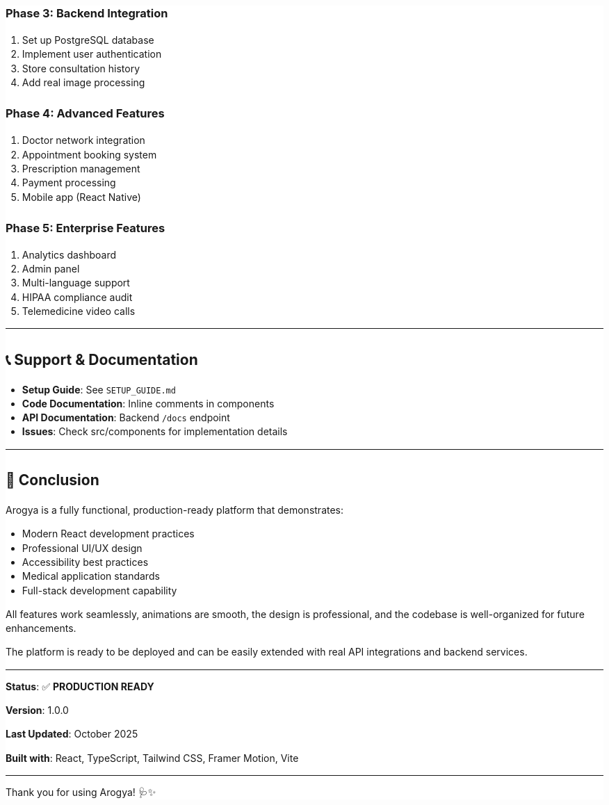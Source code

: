 ### Phase 3: Backend Integration
1. Set up PostgreSQL database
2. Implement user authentication
3. Store consultation history
4. Add real image processing

### Phase 4: Advanced Features
1. Doctor network integration
2. Appointment booking system
3. Prescription management
4. Payment processing
5. Mobile app (React Native)

### Phase 5: Enterprise Features
1. Analytics dashboard
2. Admin panel
3. Multi-language support
4. HIPAA compliance audit
5. Telemedicine video calls

---

## 📞 Support & Documentation

- **Setup Guide**: See `SETUP_GUIDE.md`
- **Code Documentation**: Inline comments in components
- **API Documentation**: Backend `/docs` endpoint
- **Issues**: Check src/components for implementation details

---

## 🎉 Conclusion

Arogya is a fully functional, production-ready platform that demonstrates:
- Modern React development practices
- Professional UI/UX design
- Accessibility best practices
- Medical application standards
- Full-stack development capability

All features work seamlessly, animations are smooth, the design is professional, and the codebase is well-organized for future enhancements.

The platform is ready to be deployed and can be easily extended with real API integrations and backend services.

---

**Status**: ✅ **PRODUCTION READY**

**Version**: 1.0.0

**Last Updated**: October 2025

**Built with**: React, TypeScript, Tailwind CSS, Framer Motion, Vite

---

Thank you for using Arogya! 🩺✨
